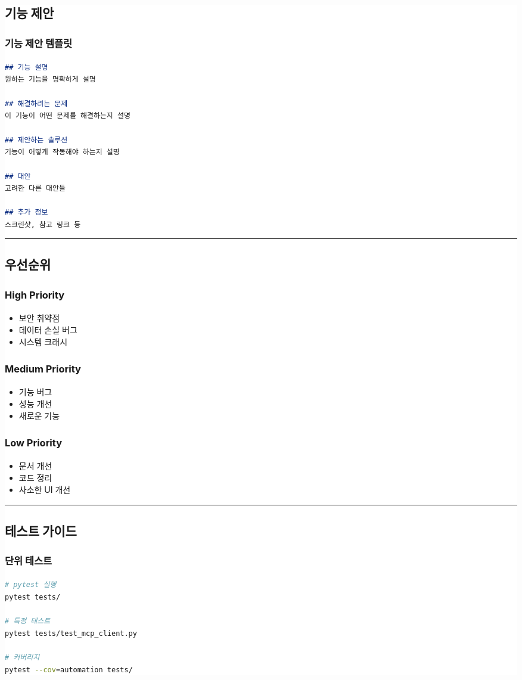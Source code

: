 
## 기능 제안

### 기능 제안 템플릿

```markdown
## 기능 설명
원하는 기능을 명확하게 설명

## 해결하려는 문제
이 기능이 어떤 문제를 해결하는지 설명

## 제안하는 솔루션
기능이 어떻게 작동해야 하는지 설명

## 대안
고려한 다른 대안들

## 추가 정보
스크린샷, 참고 링크 등
```

---

## 우선순위

### High Priority

- 보안 취약점
- 데이터 손실 버그
- 시스템 크래시

### Medium Priority

- 기능 버그
- 성능 개선
- 새로운 기능

### Low Priority

- 문서 개선
- 코드 정리
- 사소한 UI 개선

---

## 테스트 가이드

### 단위 테스트

```bash
# pytest 실행
pytest tests/

# 특정 테스트
pytest tests/test_mcp_client.py

# 커버리지
pytest --cov=automation tests/
```
